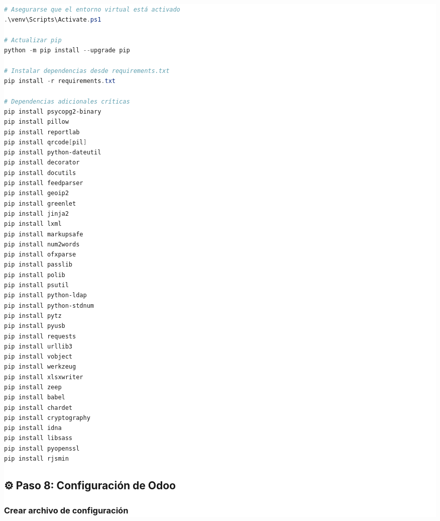```powershell
# Asegurarse que el entorno virtual está activado
.\venv\Scripts\Activate.ps1

# Actualizar pip
python -m pip install --upgrade pip

# Instalar dependencias desde requirements.txt
pip install -r requirements.txt

# Dependencias adicionales críticas
pip install psycopg2-binary
pip install pillow
pip install reportlab
pip install qrcode[pil]
pip install python-dateutil
pip install decorator
pip install docutils
pip install feedparser
pip install geoip2
pip install greenlet
pip install jinja2
pip install lxml
pip install markupsafe
pip install num2words
pip install ofxparse
pip install passlib
pip install polib
pip install psutil
pip install python-ldap
pip install python-stdnum
pip install pytz
pip install pyusb
pip install requests
pip install urllib3
pip install vobject
pip install werkzeug
pip install xlsxwriter
pip install zeep
pip install babel
pip install chardet
pip install cryptography
pip install idna
pip install libsass
pip install pyopenssl
pip install rjsmin
```

## ⚙️ Paso 8: Configuración de Odoo

### Crear archivo de configuración
